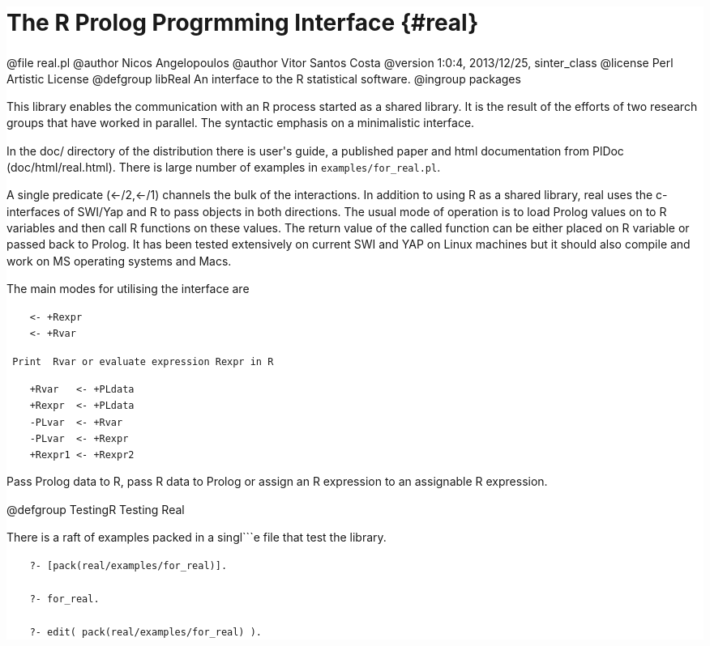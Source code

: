 The R Prolog Progrmming Interface      {#real}
===================================

@file real.pl
@author	Nicos Angelopoulos
@author	Vitor Santos Costa
@version	1:0:4, 2013/12/25, sinter_class
@license	Perl Artistic License
 @defgroup libReal  An interface to the R statistical software.
@ingroup packages


This library enables the communication with an R process started as a shared library.
It is the result of the efforts of two research groups that have worked in parallel.
The syntactic emphasis on a minimalistic interface.

In the doc/ directory of the distribution there is user's guide, a published paper
and html documentation from PlDoc (doc/html/real.html). There is large number
of examples in `examples/for_real.pl`.

A single predicate (<-/2,<-/1) channels
the bulk of the interactions. In addition to using R as a shared library, real uses
the c-interfaces of SWI/Yap and R to pass objects in both directions.
The usual mode of operation is to load Prolog values on to R variables and then call
R functions on these values. The return value of the called function can be either placed
on R variable or passed back to Prolog.  It has been tested extensively on current
SWI and YAP on Linux machines but it should also compile and work on MS operating systems and Macs.

The main modes for utilising the interface are
~~~~
	<- +Rexpr
	<- +Rvar
~~~~

     Print  Rvar or evaluate expression Rexpr in R
~~~~
	+Rvar   <- +PLdata
	+Rexpr  <- +PLdata
	-PLvar  <- +Rvar
	-PLvar  <- +Rexpr
	+Rexpr1 <- +Rexpr2
~~~~

Pass Prolog data to R, pass R data to Prolog or assign an R expression to
an assignable R expression.

@defgroup TestingR Testing Real

There is a raft of examples packed in a singl```e file that test the library.

~~~~
	?- [pack(real/examples/for_real)].

	?- for_real.

	?- edit( pack(real/examples/for_real) ).
~~~~
